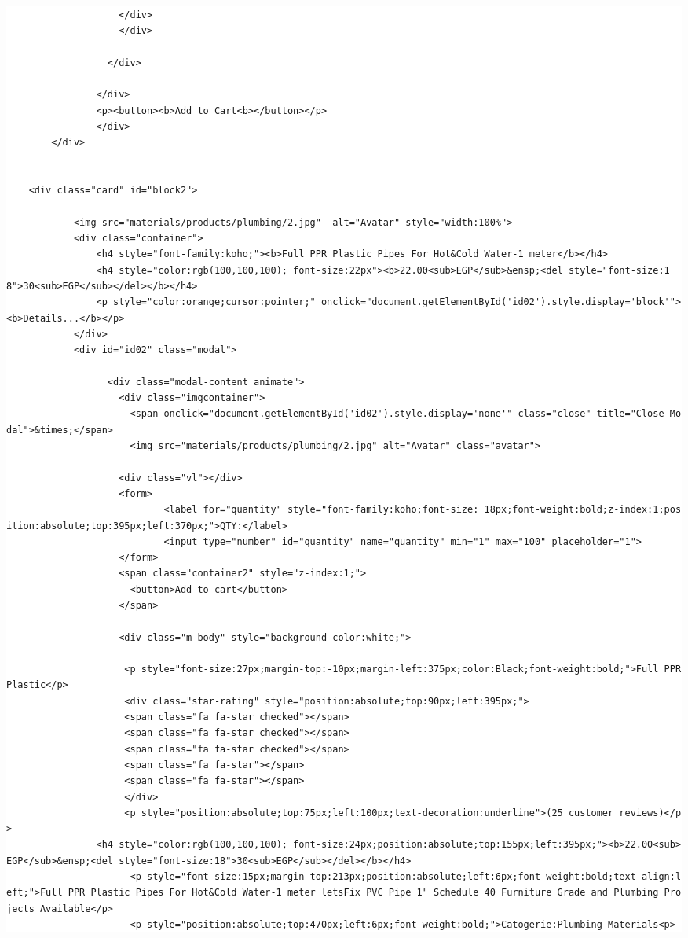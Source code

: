 						</div>
						</div>
						
					  </div>
					  
					</div>
					<p><button><b>Add to Cart<b></button></p>
					</div>
			</div>
		
		
		<div class="card" id="block2">
			
				<img src="materials/products/plumbing/2.jpg"  alt="Avatar" style="width:100%">
				<div class="container">
					<h4 style="font-family:koho;"><b>Full PPR Plastic Pipes For Hot&Cold Water-1 meter</b></h4> 
					<h4 style="color:rgb(100,100,100); font-size:22px"><b>22.00<sub>EGP</sub>&ensp;<del style="font-size:18">30<sub>EGP</sub></del></b></h4>
					<p style="color:orange;cursor:pointer;" onclick="document.getElementById('id02').style.display='block'"><b>Details...</b></p> 
				</div>
				<div id="id02" class="modal">
					  
					  <div class="modal-content animate">
						<div class="imgcontainer">
						  <span onclick="document.getElementById('id02').style.display='none'" class="close" title="Close Modal">&times;</span>
						  <img src="materials/products/plumbing/2.jpg" alt="Avatar" class="avatar">
							
						<div class="vl"></div>
						<form>
								<label for="quantity" style="font-family:koho;font-size: 18px;font-weight:bold;z-index:1;position:absolute;top:395px;left:370px;">QTY:</label>
								<input type="number" id="quantity" name="quantity" min="1" max="100" placeholder="1">
						</form>
						<span class="container2" style="z-index:1;">
						  <button>Add to cart</button> 
						</span>

						<div class="m-body" style="background-color:white;">
						
						 <p style="font-size:27px;margin-top:-10px;margin-left:375px;color:Black;font-weight:bold;">Full PPR Plastic</p>
						 <div class="star-rating" style="position:absolute;top:90px;left:395px;">
						 <span class="fa fa-star checked"></span>
						 <span class="fa fa-star checked"></span>
						 <span class="fa fa-star checked"></span>
						 <span class="fa fa-star"></span>
						 <span class="fa fa-star"></span>
						 </div>
						 <p style="position:absolute;top:75px;left:100px;text-decoration:underline">(25 customer reviews)</p>
					<h4 style="color:rgb(100,100,100); font-size:24px;position:absolute;top:155px;left:395px;"><b>22.00<sub>EGP</sub>&ensp;<del style="font-size:18">30<sub>EGP</sub></del></b></h4>
						  <p style="font-size:15px;margin-top:213px;position:absolute;left:6px;font-weight:bold;text-align:left;">Full PPR Plastic Pipes For Hot&Cold Water-1 meter letsFix PVC Pipe 1" Schedule 40 Furniture Grade and Plumbing Projects Available</p>
						  <p style="position:absolute;top:470px;left:6px;font-weight:bold;">Catogerie:Plumbing Materials<p>
						  